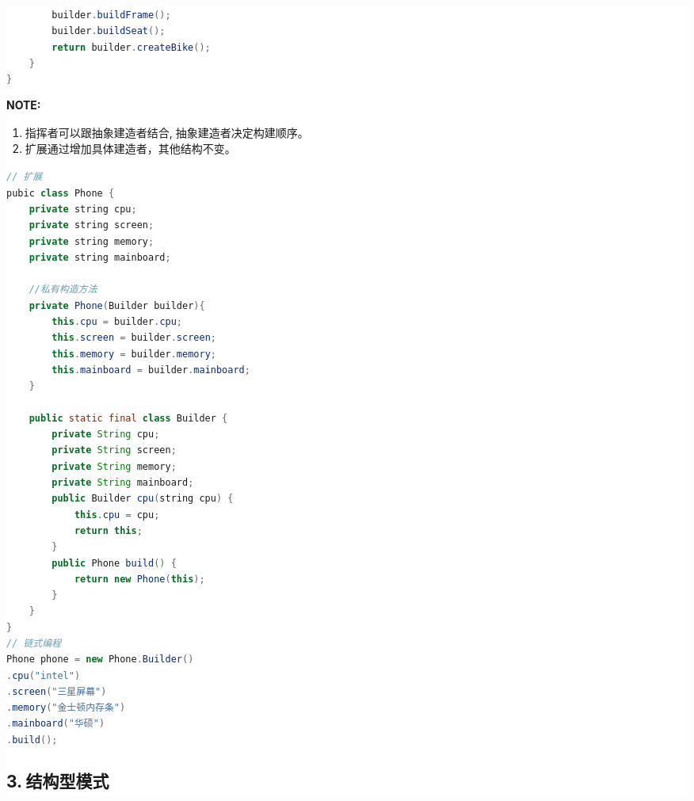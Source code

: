 ```java
        builder.buildFrame();
        builder.buildSeat();
        return builder.createBike();
    }
}
```

**NOTE:**

1. 指挥者可以跟抽象建造者结合, 抽象建造者决定构建顺序。
2. 扩展通过增加具体建造者，其他结构不变。

```java
// 扩展
pubic class Phone {
	private string cpu;
	private string screen;
	private string memory;
	private string mainboard;
    
    //私有构造方法
	private Phone(Builder builder){
        this.cpu = builder.cpu;
        this.screen = builder.screen;
        this.memory = builder.memory;
        this.mainboard = builder.mainboard;
    }
    
    public static final class Builder {
		private String cpu;
		private String screen;
		private String memory;
		private String mainboard;
		public Builder cpu(string cpu) {
            this.cpu = cpu;
            return this;
        }
        public Phone build() {
            return new Phone(this);
        }
    }
}
// 链式编程
Phone phone = new Phone.Builder()
.cpu("intel")
.screen("三星屏幕")
.memory("金士顿内存条")
.mainboard("华硕")
.build();
```

## 3. 结构型模式
